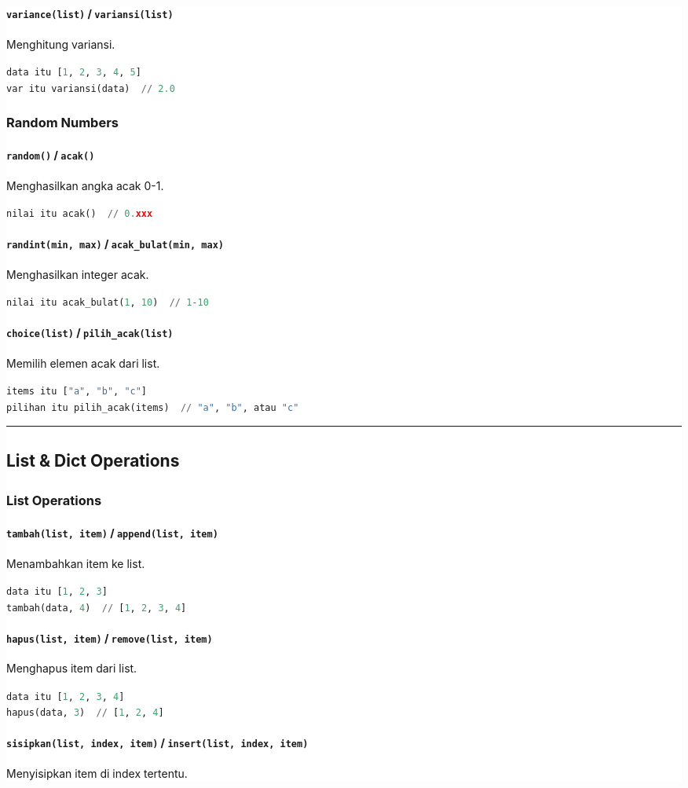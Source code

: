 #### `variance(list)` / `variansi(list)`
Menghitung variansi.

```python
data itu [1, 2, 3, 4, 5]
var itu variansi(data)  // 2.0
```

### Random Numbers

#### `random()` / `acak()`
Menghasilkan angka acak 0-1.

```python
nilai itu acak()  // 0.xxx
```

#### `randint(min, max)` / `acak_bulat(min, max)`
Menghasilkan integer acak.

```python
nilai itu acak_bulat(1, 10)  // 1-10
```

#### `choice(list)` / `pilih_acak(list)`
Memilih elemen acak dari list.

```python
items itu ["a", "b", "c"]
pilihan itu pilih_acak(items)  // "a", "b", atau "c"
```

---

## List & Dict Operations

### List Operations

#### `tambah(list, item)` / `append(list, item)`
Menambahkan item ke list.

```python
data itu [1, 2, 3]
tambah(data, 4)  // [1, 2, 3, 4]
```

#### `hapus(list, item)` / `remove(list, item)`
Menghapus item dari list.

```python
data itu [1, 2, 3, 4]
hapus(data, 3)  // [1, 2, 4]
```

#### `sisipkan(list, index, item)` / `insert(list, index, item)`
Menyisipkan item di index tertentu.
